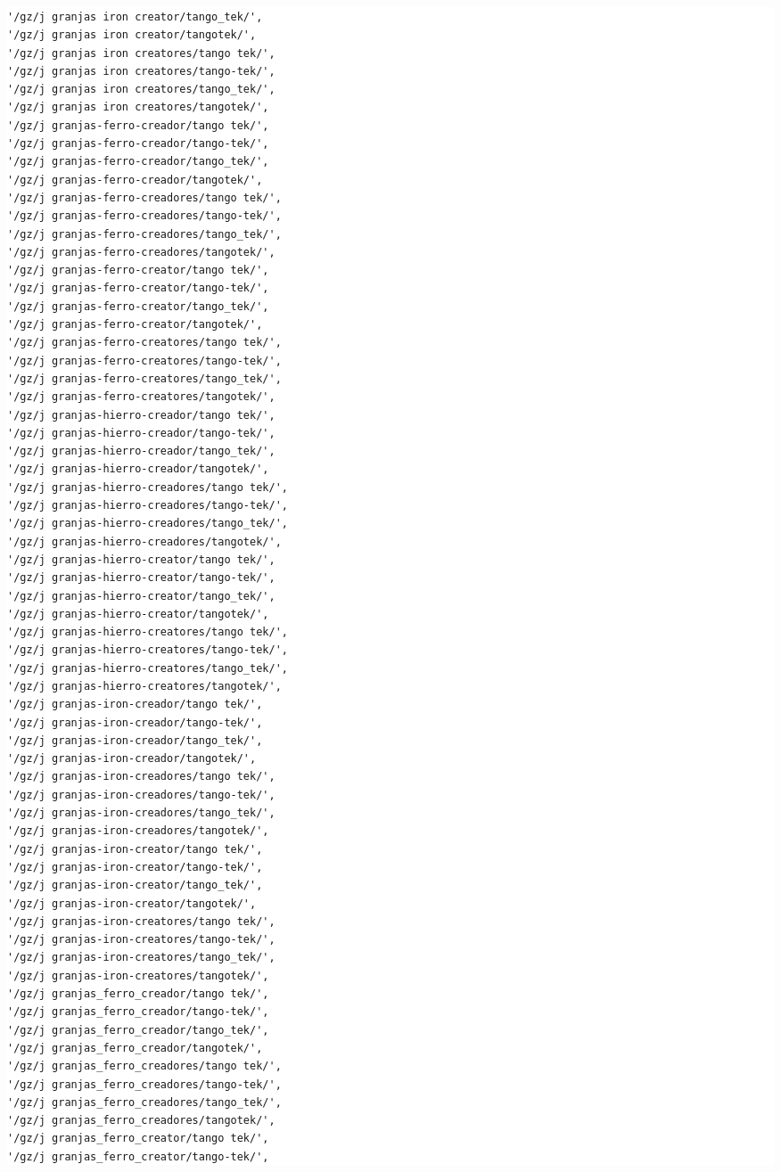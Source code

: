     '/gz/j granjas iron creator/tango_tek/',
    '/gz/j granjas iron creator/tangotek/',
    '/gz/j granjas iron creatores/tango tek/',
    '/gz/j granjas iron creatores/tango-tek/',
    '/gz/j granjas iron creatores/tango_tek/',
    '/gz/j granjas iron creatores/tangotek/',
    '/gz/j granjas-ferro-creador/tango tek/',
    '/gz/j granjas-ferro-creador/tango-tek/',
    '/gz/j granjas-ferro-creador/tango_tek/',
    '/gz/j granjas-ferro-creador/tangotek/',
    '/gz/j granjas-ferro-creadores/tango tek/',
    '/gz/j granjas-ferro-creadores/tango-tek/',
    '/gz/j granjas-ferro-creadores/tango_tek/',
    '/gz/j granjas-ferro-creadores/tangotek/',
    '/gz/j granjas-ferro-creator/tango tek/',
    '/gz/j granjas-ferro-creator/tango-tek/',
    '/gz/j granjas-ferro-creator/tango_tek/',
    '/gz/j granjas-ferro-creator/tangotek/',
    '/gz/j granjas-ferro-creatores/tango tek/',
    '/gz/j granjas-ferro-creatores/tango-tek/',
    '/gz/j granjas-ferro-creatores/tango_tek/',
    '/gz/j granjas-ferro-creatores/tangotek/',
    '/gz/j granjas-hierro-creador/tango tek/',
    '/gz/j granjas-hierro-creador/tango-tek/',
    '/gz/j granjas-hierro-creador/tango_tek/',
    '/gz/j granjas-hierro-creador/tangotek/',
    '/gz/j granjas-hierro-creadores/tango tek/',
    '/gz/j granjas-hierro-creadores/tango-tek/',
    '/gz/j granjas-hierro-creadores/tango_tek/',
    '/gz/j granjas-hierro-creadores/tangotek/',
    '/gz/j granjas-hierro-creator/tango tek/',
    '/gz/j granjas-hierro-creator/tango-tek/',
    '/gz/j granjas-hierro-creator/tango_tek/',
    '/gz/j granjas-hierro-creator/tangotek/',
    '/gz/j granjas-hierro-creatores/tango tek/',
    '/gz/j granjas-hierro-creatores/tango-tek/',
    '/gz/j granjas-hierro-creatores/tango_tek/',
    '/gz/j granjas-hierro-creatores/tangotek/',
    '/gz/j granjas-iron-creador/tango tek/',
    '/gz/j granjas-iron-creador/tango-tek/',
    '/gz/j granjas-iron-creador/tango_tek/',
    '/gz/j granjas-iron-creador/tangotek/',
    '/gz/j granjas-iron-creadores/tango tek/',
    '/gz/j granjas-iron-creadores/tango-tek/',
    '/gz/j granjas-iron-creadores/tango_tek/',
    '/gz/j granjas-iron-creadores/tangotek/',
    '/gz/j granjas-iron-creator/tango tek/',
    '/gz/j granjas-iron-creator/tango-tek/',
    '/gz/j granjas-iron-creator/tango_tek/',
    '/gz/j granjas-iron-creator/tangotek/',
    '/gz/j granjas-iron-creatores/tango tek/',
    '/gz/j granjas-iron-creatores/tango-tek/',
    '/gz/j granjas-iron-creatores/tango_tek/',
    '/gz/j granjas-iron-creatores/tangotek/',
    '/gz/j granjas_ferro_creador/tango tek/',
    '/gz/j granjas_ferro_creador/tango-tek/',
    '/gz/j granjas_ferro_creador/tango_tek/',
    '/gz/j granjas_ferro_creador/tangotek/',
    '/gz/j granjas_ferro_creadores/tango tek/',
    '/gz/j granjas_ferro_creadores/tango-tek/',
    '/gz/j granjas_ferro_creadores/tango_tek/',
    '/gz/j granjas_ferro_creadores/tangotek/',
    '/gz/j granjas_ferro_creator/tango tek/',
    '/gz/j granjas_ferro_creator/tango-tek/',